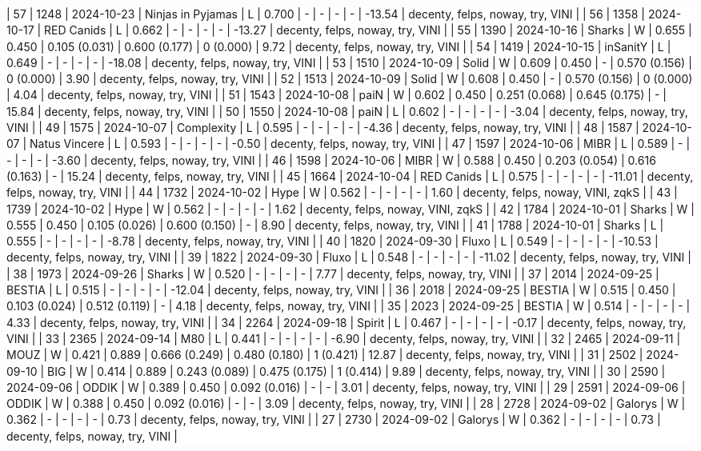|           57 |     1248 | 2024-10-23 | Ninjas in Pyjamas | L   | 0.700      | -            | -                | -                | -         |   -13.54 | decenty, felps, noway, try, VINI  |
|           56 |     1358 | 2024-10-17 | RED Canids        | L   | 0.662      | -            | -                | -                | -         |   -13.27 | decenty, felps, noway, try, VINI  |
|           55 |     1390 | 2024-10-16 | Sharks            | W   | 0.655      | 0.450        | 0.105 (0.031)    | 0.600 (0.177)    | 0 (0.000) |     9.72 | decenty, felps, noway, try, VINI  |
|           54 |     1419 | 2024-10-15 | inSanitY          | L   | 0.649      | -            | -                | -                | -         |   -18.08 | decenty, felps, noway, try, VINI  |
|           53 |     1510 | 2024-10-09 | Solid             | W   | 0.609      | 0.450        | -                | 0.570 (0.156)    | 0 (0.000) |     3.90 | decenty, felps, noway, try, VINI  |
|           52 |     1513 | 2024-10-09 | Solid             | W   | 0.608      | 0.450        | -                | 0.570 (0.156)    | 0 (0.000) |     4.04 | decenty, felps, noway, try, VINI  |
|           51 |     1543 | 2024-10-08 | paiN              | W   | 0.602      | 0.450        | 0.251 (0.068)    | 0.645 (0.175)    | -         |    15.84 | decenty, felps, noway, try, VINI  |
|           50 |     1550 | 2024-10-08 | paiN              | L   | 0.602      | -            | -                | -                | -         |    -3.04 | decenty, felps, noway, try, VINI  |
|           49 |     1575 | 2024-10-07 | Complexity        | L   | 0.595      | -            | -                | -                | -         |    -4.36 | decenty, felps, noway, try, VINI  |
|           48 |     1587 | 2024-10-07 | Natus Vincere     | L   | 0.593      | -            | -                | -                | -         |    -0.50 | decenty, felps, noway, try, VINI  |
|           47 |     1597 | 2024-10-06 | MIBR              | L   | 0.589      | -            | -                | -                | -         |    -3.60 | decenty, felps, noway, try, VINI  |
|           46 |     1598 | 2024-10-06 | MIBR              | W   | 0.588      | 0.450        | 0.203 (0.054)    | 0.616 (0.163)    | -         |    15.24 | decenty, felps, noway, try, VINI  |
|           45 |     1664 | 2024-10-04 | RED Canids        | L   | 0.575      | -            | -                | -                | -         |   -11.01 | decenty, felps, noway, try, VINI  |
|           44 |     1732 | 2024-10-02 | Hype              | W   | 0.562      | -            | -                | -                | -         |     1.60 | decenty, felps, noway, VINI, zqkS |
|           43 |     1739 | 2024-10-02 | Hype              | W   | 0.562      | -            | -                | -                | -         |     1.62 | decenty, felps, noway, VINI, zqkS |
|           42 |     1784 | 2024-10-01 | Sharks            | W   | 0.555      | 0.450        | 0.105 (0.026)    | 0.600 (0.150)    | -         |     8.90 | decenty, felps, noway, try, VINI  |
|           41 |     1788 | 2024-10-01 | Sharks            | L   | 0.555      | -            | -                | -                | -         |    -8.78 | decenty, felps, noway, try, VINI  |
|           40 |     1820 | 2024-09-30 | Fluxo             | L   | 0.549      | -            | -                | -                | -         |   -10.53 | decenty, felps, noway, try, VINI  |
|           39 |     1822 | 2024-09-30 | Fluxo             | L   | 0.548      | -            | -                | -                | -         |   -11.02 | decenty, felps, noway, try, VINI  |
|           38 |     1973 | 2024-09-26 | Sharks            | W   | 0.520      | -            | -                | -                | -         |     7.77 | decenty, felps, noway, try, VINI  |
|           37 |     2014 | 2024-09-25 | BESTIA            | L   | 0.515      | -            | -                | -                | -         |   -12.04 | decenty, felps, noway, try, VINI  |
|           36 |     2018 | 2024-09-25 | BESTIA            | W   | 0.515      | 0.450        | 0.103 (0.024)    | 0.512 (0.119)    | -         |     4.18 | decenty, felps, noway, try, VINI  |
|           35 |     2023 | 2024-09-25 | BESTIA            | W   | 0.514      | -            | -                | -                | -         |     4.33 | decenty, felps, noway, try, VINI  |
|           34 |     2264 | 2024-09-18 | Spirit            | L   | 0.467      | -            | -                | -                | -         |    -0.17 | decenty, felps, noway, try, VINI  |
|           33 |     2365 | 2024-09-14 | M80               | L   | 0.441      | -            | -                | -                | -         |    -6.90 | decenty, felps, noway, try, VINI  |
|           32 |     2465 | 2024-09-11 | MOUZ              | W   | 0.421      | 0.889        | 0.666 (0.249)    | 0.480 (0.180)    | 1 (0.421) |    12.87 | decenty, felps, noway, try, VINI  |
|           31 |     2502 | 2024-09-10 | BIG               | W   | 0.414      | 0.889        | 0.243 (0.089)    | 0.475 (0.175)    | 1 (0.414) |     9.89 | decenty, felps, noway, try, VINI  |
|           30 |     2590 | 2024-09-06 | ODDIK             | W   | 0.389      | 0.450        | 0.092 (0.016)    | -                | -         |     3.01 | decenty, felps, noway, try, VINI  |
|           29 |     2591 | 2024-09-06 | ODDIK             | W   | 0.388      | 0.450        | 0.092 (0.016)    | -                | -         |     3.09 | decenty, felps, noway, try, VINI  |
|           28 |     2728 | 2024-09-02 | Galorys           | W   | 0.362      | -            | -                | -                | -         |     0.73 | decenty, felps, noway, try, VINI  |
|           27 |     2730 | 2024-09-02 | Galorys           | W   | 0.362      | -            | -                | -                | -         |     0.73 | decenty, felps, noway, try, VINI  |